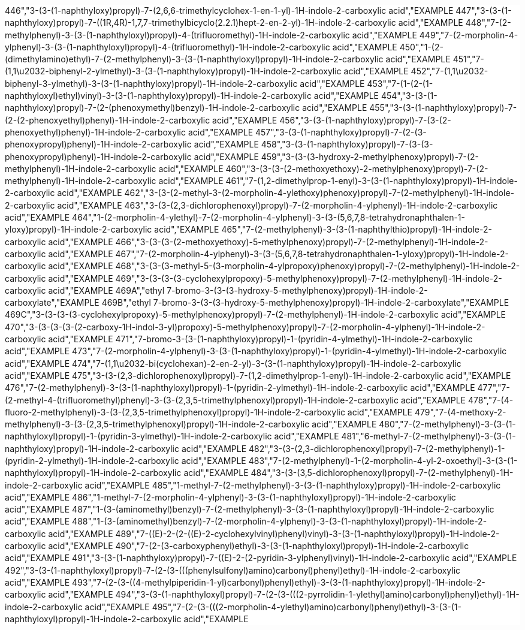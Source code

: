 446","3-(3-(1-naphthyloxy)propyl)-7-(2,6,6-trimethylcyclohex-1-en-1-yl)-1H-indole-2-carboxylic acid","EXAMPLE 447","3-(3-(1-naphthyloxy)propyl)-7-((1R,4R)-1,7,7-trimethylbicyclo(2.2.1)hept-2-en-2-yl)-1H-indole-2-carboxylic acid","EXAMPLE 448","7-(2-methylphenyl)-3-(3-(1-naphthyloxyl)propyl)-4-(trifluoromethyl)-1H-indole-2-carboxylic acid","EXAMPLE 449","7-(2-morpholin-4-ylphenyl)-3-(3-(1-naphthyloxyl)propyl)-4-(trifluoromethyl)-1H-indole-2-carboxylic acid","EXAMPLE 450","1-(2-(dimethylamino)ethyl)-7-(2-methylphenyl)-3-(3-(1-naphthyloxyl)propyl)-1H-indole-2-carboxylic acid","EXAMPLE 451","7-(1,1\u2032-biphenyl-2-ylmethyl)-3-(3-(1-naphthyloxy)propyl)-1H-indole-2-carboxylic acid","EXAMPLE 452","7-(1,1\u2032-biphenyl-3-ylmethyl)-3-(3-(1-naphthyloxy)propyl)-1H-indole-2-carboxylic acid","EXAMPLE 453","7-(1-(2-(1-naphthyloxyl)ethyl)vinyl)-3-(3-(1-naphthyloxy)propyl)-1H-indole-2-carboxylic acid","EXAMPLE 454","3-(3-(1-naphthyloxy)propyl)-7-(2-(phenoxymethyl)benzyl)-1H-indole-2-carboxylic acid","EXAMPLE 455","3-(3-(1-naphthyloxy)propyl)-7-(2-(2-phenoxyethyl)phenyl)-1H-indole-2-carboxylic acid","EXAMPLE 456","3-(3-(1-naphthyloxy)propyl)-7-(3-(2-phenoxyethyl)phenyl)-1H-indole-2-carboxylic acid","EXAMPLE 457","3-(3-(1-naphthyloxy)propyl)-7-(2-(3-phenoxypropyl)phenyl)-1H-indole-2-carboxylic acid","EXAMPLE 458","3-(3-(1-naphthyloxy)propyl)-7-(3-(3-phenoxypropyl)phenyl)-1H-indole-2-carboxylic acid","EXAMPLE 459","3-(3-(3-hydroxy-2-methylphenoxy)propyl)-7-(2-methylphenyl)-1H-indole-2-carboxylic acid","EXAMPLE 460","3-(3-(3-(2-methoxyethoxy)-2-methylphenoxy)propyl)-7-(2-methylphenyl)-1H-indole-2-carboxylic acid","EXAMPLE 461","7-(1,2-dimethylprop-1-enyl)-3-(3-(1-naphthyloxy)propyl)-1H-indole-2-carboxylic acid","EXAMPLE 462","3-(3-(2-methyl-3-(2-morpholin-4-ylethoxy)phenoxy)propyl)-7-(2-methylphenyl)-1H-indole-2-carboxylic acid","EXAMPLE 463","3-(3-(2,3-dichlorophenoxyl)propyl)-7-(2-morpholin-4-ylphenyl)-1H-indole-2-carboxylic acid","EXAMPLE 464","1-(2-morpholin-4-ylethyl)-7-(2-morpholin-4-ylphenyl)-3-(3-(5,6,7,8-tetrahydronaphthalen-1-yloxy)propyl)-1H-indole-2-carboxylic acid","EXAMPLE 465","7-(2-methylphenyl)-3-(3-(1-naphthylthio)propyl)-1H-indole-2-carboxylic acid","EXAMPLE 466","3-(3-(3-(2-methoxyethoxy)-5-methylphenoxy)propyl)-7-(2-methylphenyl)-1H-indole-2-carboxylic acid","EXAMPLE 467","7-(2-morpholin-4-ylphenyl)-3-(3-(5,6,7,8-tetrahydronaphthalen-1-yloxy)propyl)-1H-indole-2-carboxylic acid","EXAMPLE 468","3-(3-(3-methyl-5-(3-morpholin-4-ylpropoxy)phenoxy)propyl)-7-(2-methylphenyl)-1H-indole-2-carboxylic acid","EXAMPLE 469","3-(3-(3-(3-cyclohexylpropoxy)-5-methylphenoxy)propyl)-7-(2-methylphenyl)-1H-indole-2-carboxylic acid","EXAMPLE 469A","ethyl 7-bromo-3-(3-(3-hydroxy-5-methylphenoxy)propyl)-1H-indole-2-carboxylate","EXAMPLE 469B","ethyl 7-bromo-3-(3-(3-hydroxy-5-methylphenoxy)propyl)-1H-indole-2-carboxylate","EXAMPLE 469C","3-(3-(3-(3-cyclohexylpropoxy)-5-methylphenoxy)propyl)-7-(2-methylphenyl)-1H-indole-2-carboxylic acid","EXAMPLE 470","3-(3-(3-(3-(2-carboxy-1H-indol-3-yl)propoxy)-5-methylphenoxy)propyl)-7-(2-morpholin-4-ylphenyl)-1H-indole-2-carboxylic acid","EXAMPLE 471","7-bromo-3-(3-(1-naphthyloxy)propyl)-1-(pyridin-4-ylmethyl)-1H-indole-2-carboxylic acid","EXAMPLE 473","7-(2-morpholin-4-ylphenyl)-3-(3-(1-naphthyloxy)propyl)-1-(pyridin-4-ylmethyl)-1H-indole-2-carboxylic acid","EXAMPLE 474","7-(1,1\u2032-bi(cyclohexan)-2-en-2-yl)-3-(3-(1-naphthyloxy)propyl)-1H-indole-2-carboxylic acid","EXAMPLE 475","3-(3-(2,3-dichlorophenoxyl)propyl)-7-(1,2-dimethylprop-1-enyl)-1H-indole-2-carboxylic acid","EXAMPLE 476","7-(2-methylphenyl)-3-(3-(1-naphthyloxyl)propyl)-1-(pyridin-2-ylmethyl)-1H-indole-2-carboxylic acid","EXAMPLE 477","7-(2-methyl-4-(trifluoromethyl)phenyl)-3-(3-(2,3,5-trimethylphenoxyl)propyl)-1H-indole-2-carboxylic acid","EXAMPLE 478","7-(4-fluoro-2-methylphenyl)-3-(3-(2,3,5-trimethylphenoxyl)propyl)-1H-indole-2-carboxylic acid","EXAMPLE 479","7-(4-methoxy-2-methylphenyl)-3-(3-(2,3,5-trimethylphenoxyl)propyl)-1H-indole-2-carboxylic acid","EXAMPLE 480","7-(2-methylphenyl)-3-(3-(1-naphthyloxyl)propyl)-1-(pyridin-3-ylmethyl)-1H-indole-2-carboxylic acid","EXAMPLE 481","6-methyl-7-(2-methylphenyl)-3-(3-(1-naphthyloxy)propyl)-1H-indole-2-carboxylic acid","EXAMPLE 482","3-(3-(2,3-dichlorophenoxyl)propyl)-7-(2-methylphenyl)-1-(pyridin-2-ylmethyl)-1H-indole-2-carboxylic acid","EXAMPLE 483","7-(2-methylphenyl)-1-(2-morpholin-4-yl-2-oxoethyl)-3-(3-(1-naphthyloxyl)propyl)-1H-indole-2-carboxylic acid","EXAMPLE 484","3-(3-(3,5-dichlorophenoxyl)propyl)-7-(2-methylphenyl)-1H-indole-2-carboxylic acid","EXAMPLE 485","1-methyl-7-(2-methylphenyl)-3-(3-(1-naphthyloxy)propyl)-1H-indole-2-carboxylic acid","EXAMPLE 486","1-methyl-7-(2-morpholin-4-ylphenyl)-3-(3-(1-naphthyloxyl)propyl)-1H-indole-2-carboxylic acid","EXAMPLE 487","1-(3-(aminomethyl)benzyl)-7-(2-methylphenyl)-3-(3-(1-naphthyloxyl)propyl)-1H-indole-2-carboxylic acid","EXAMPLE 488","1-(3-(aminomethyl)benzyl)-7-(2-morpholin-4-ylphenyl)-3-(3-(1-naphthyloxyl)propyl)-1H-indole-2-carboxylic acid","EXAMPLE 489","7-((E)-2-(2-((E)-2-cyclohexylvinyl)phenyl)vinyl)-3-(3-(1-naphthyloxyl)propyl)-1H-indole-2-carboxylic acid","EXAMPLE 490","7-(2-(3-carboxyphenyl)ethyl)-3-(3-(1-naphthyloxyl)propyl)-1H-indole-2-carboxylic acid","EXAMPLE 491","3-(3-(1-naphthyloxy)propyl)-7-((E)-2-(2-pyridin-3-ylphenyl)vinyl)-1H-indole-2-carboxylic acid","EXAMPLE 492","3-(3-(1-naphthyloxyl)propyl)-7-(2-(3-(((phenylsulfonyl)amino)carbonyl)phenyl)ethyl)-1H-indole-2-carboxylic acid","EXAMPLE 493","7-(2-(3-((4-methylpiperidin-1-yl)carbonyl)phenyl)ethyl)-3-(3-(1-naphthyloxy)propyl)-1H-indole-2-carboxylic acid","EXAMPLE 494","3-(3-(1-naphthyloxyl)propyl)-7-(2-(3-(((2-pyrrolidin-1-ylethyl)amino)carbonyl)phenyl)ethyl)-1H-indole-2-carboxylic acid","EXAMPLE 495","7-(2-(3-(((2-morpholin-4-ylethyl)amino)carbonyl)phenyl)ethyl)-3-(3-(1-naphthyloxyl)propyl)-1H-indole-2-carboxylic acid","EXAMPLE